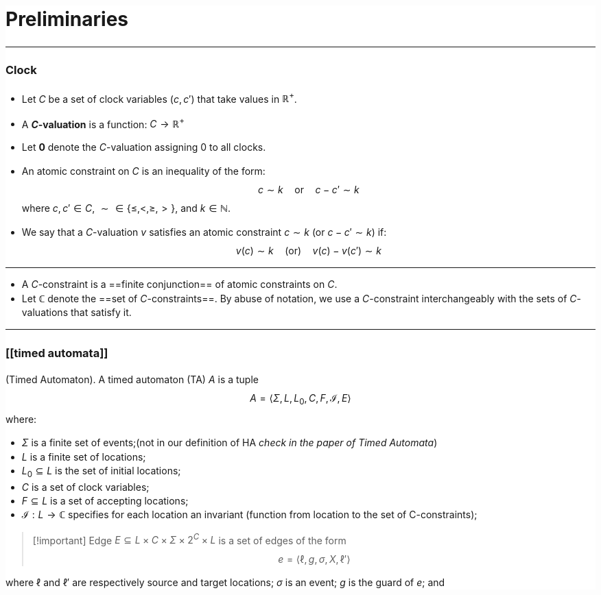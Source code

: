 # Preliminaries
---

### Clock

- Let $C$ be a set of clock variables $(c, c')$ that take values in $\mathbb{R}^{+}$. 
- A **$C$-valuation** is a function: $C \to \mathbb{R}^{+}$
 - Let **$0$** denote the $C$-valuation assigning $0$ to all clocks.

- An atomic constraint on $C$ is an inequality of the form:
$$
c \sim k \quad \text{or} \quad c - c' \sim k
$$
	where $c, c' \in C$, $\sim \in \{ \leq, <, \geq, > \}$, and $k \in \mathbb{N}$.

- We say that a $C$-valuation $v$ satisfies an atomic constraint $c \sim k$ (or $c - c' \sim k$) if:
$$
v(c) \sim k \quad \text{(or)} \quad v(c) - v(c') \sim k
$$

---

- A $C$-constraint is a ==finite conjunction== of atomic constraints on $C$.
- Let $\mathbb{C}$ denote the ==set of $C$-constraints==. By abuse of notation, we use a $C$-constraint interchangeably with the sets of $C$-valuations that satisfy it.

---

### [[timed automata]]

(Timed Automaton). A timed automaton (TA) $A$ is a tuple 
$$
A = \langle \Sigma, L, L_0, C, F, \mathcal{I}, E \rangle
$$
where:
- $\Sigma$ is a finite set of events;(not in our definition of HA *check in the paper of Timed Automata*)
- $L$ is a finite set of locations;
- $L_0 \subseteq L$ is the set of initial locations;
- $C$ is a set of clock variables;
- $F \subseteq L$ is a set of accepting locations;
- $\mathcal{I} : L \to \mathbb{C}$ specifies for each location an invariant (function from location to the set of C-constraints);

> [!important] Edge $E \subseteq L \times C \times \Sigma \times 2^C \times L$ is a set of edges of the form
> $$
e = \langle \ell, g, \sigma, X, \ell' \rangle
$$

where $\ell$ and $\ell'$ are respectively source and target locations; $\sigma$ is an event; $g$ is the guard of $e$; and 
